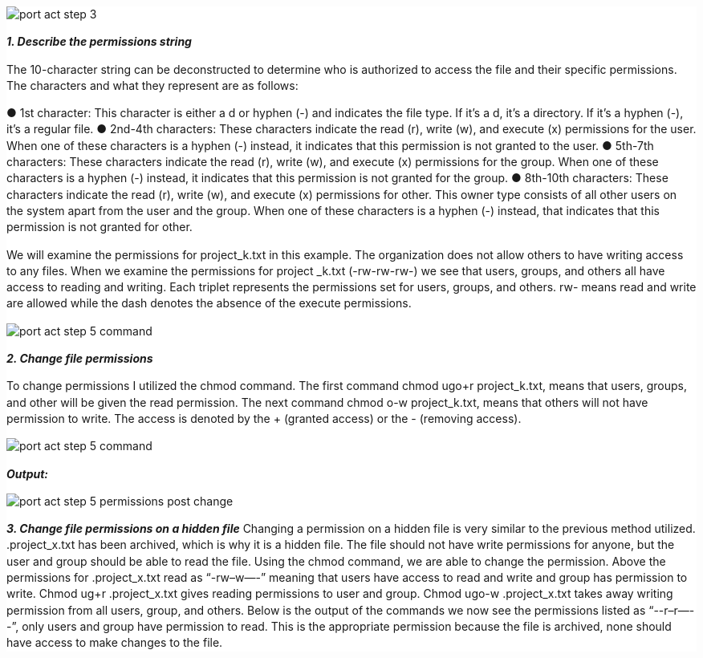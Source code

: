 
<img width="630" alt="port act step 3" src="https://github.com/LaurenBaker01/File-Permissions-in-Linux-Project/assets/150492784/b7632268-e18a-4172-8d83-25ec0cc5de61">

***1. Describe the permissions string***

The 10-character string can be deconstructed to determine who is authorized to access the
file and their specific permissions. The characters and what they represent are as follows:

● 1st character: This character is either a d or hyphen (-) and indicates the file type. If it’s
a d, it’s a directory. If it’s a hyphen (-), it’s a regular file.
● 2nd-4th characters: These characters indicate the read (r), write (w), and execute (x)
permissions for the user. When one of these characters is a hyphen (-) instead, it
indicates that this permission is not granted to the user.
● 5th-7th characters: These characters indicate the read (r), write (w), and execute (x)
permissions for the group. When one of these characters is a hyphen (-) instead, it
indicates that this permission is not granted for the group.
● 8th-10th characters: These characters indicate the read (r), write (w), and execute (x)
permissions for other. This owner type consists of all other users on the system apart
from the user and the group. When one of these characters is a hyphen (-) instead,
that indicates that this permission is not granted for other.




We will examine the permissions for project_k.txt in this example. The organization does not allow others to have writing access to any files. When we examine the permissions for project _k.txt (-rw-rw-rw-) we see that users, groups, and others all have access to reading and writing. Each triplet represents the permissions set for users, groups, and others. rw- means read and write are allowed while the dash denotes the absence of the execute permissions. 

<img width="630" alt="port act step 5 command" src="https://github.com/LaurenBaker01/File-Permissions-in-Linux-Project/assets/150492784/fdfd6e15-ad71-4716-ab1b-a8b484705040">

***2. Change file permissions***

   To change permissions I utilized the chmod command. The first command chmod ugo+r project_k.txt, means that users, groups, and other will be given the read permission. 
The next command chmod  o-w project_k.txt, means that others will not have permission to write. The access is denoted by the + (granted access) or the - (removing access).

<img width="630" alt="port act step 5 command" src="https://github.com/LaurenBaker01/File-Permissions-in-Linux-Project/assets/150492784/af9c40ec-eda7-48fc-9f93-68cfdc05518b">


***Output:***

<img width="658" alt="port act step 5 permissions post change" src="https://github.com/LaurenBaker01/File-Permissions-in-Linux-Project/assets/150492784/af26695f-172a-473e-8f57-8fd43e6381ea">

***3. Change file permissions on a hidden file***
Changing a permission on a hidden file is very similar to the previous method utilized. .project_x.txt has been archived, which is why it is a hidden file. The file should not have write permissions for anyone, but the user and group should be able to read the file. Using the chmod command, we are able to change the permission. Above the permissions for .project_x.txt  read as “-rw–w—-” meaning that users have access to read and write and group has permission to write. Chmod ug+r .project_x.txt gives reading permissions to user and group. Chmod ugo-w .project_x.txt takes away writing permission from all users, group, and others. Below is the output of the commands we now see the permissions listed as “--r–r—--”, only users and group have permission to read. This is the appropriate permission because the file is archived, none should have access to make changes to the file. 
